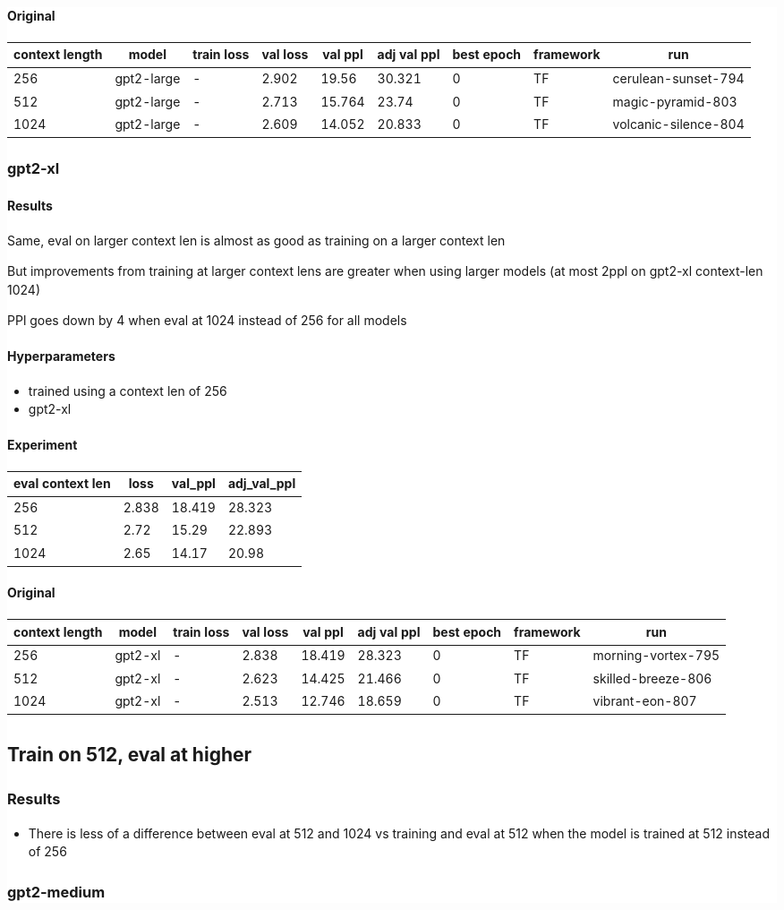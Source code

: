 #### Original

| context length | model      | train loss | val loss | val ppl | adj val ppl | best epoch | framework | run                  |
| -------------- | ---------- | ---------- | -------- | ------- | ----------- | ---------- | --------- | -------------------- |
| 256            | gpt2-large | -          | 2.902    | 19.56   | 30.321      | 0          | TF        | cerulean-sunset-794  |
| 512            | gpt2-large | -          | 2.713    | 15.764  | 23.74       | 0          | TF        | magic-pyramid-803    |
| 1024           | gpt2-large | -          | 2.609    | 14.052  | 20.833      | 0          | TF        | volcanic-silence-804 |

### gpt2-xl

#### Results

Same, eval on larger context len is almost as good as training on a larger context len

But improvements from training at larger context lens are greater when using larger models (at most 2ppl on gpt2-xl context-len 1024)

PPl goes down by 4 when eval at 1024 instead of 256 for all models

#### Hyperparameters

-   trained using a context len of 256
-   gpt2-xl

#### Experiment

| eval context len | loss  | val_ppl | adj_val_ppl |
| ---------------- | ----- | ------- | ----------- |
| 256              | 2.838 | 18.419  | 28.323      |
| 512              | 2.72  | 15.29   | 22.893      |
| 1024             | 2.65  | 14.17   | 20.98       |

#### Original

| context length | model   | train loss | val loss | val ppl | adj val ppl | best epoch | framework | run                |
| -------------- | ------- | ---------- | -------- | ------- | ----------- | ---------- | --------- | ------------------ |
| 256            | gpt2-xl | -          | 2.838    | 18.419  | 28.323      | 0          | TF        | morning-vortex-795 |
| 512            | gpt2-xl | -          | 2.623    | 14.425  | 21.466      | 0          | TF        | skilled-breeze-806 |
| 1024           | gpt2-xl | -          | 2.513    | 12.746  | 18.659      | 0          | TF        | vibrant-eon-807    |

## Train on 512, eval at higher

### Results

-   There is less of a difference between eval at 512 and 1024 vs training and eval at 512 when the model is trained at 512 instead of 256

### gpt2-medium
